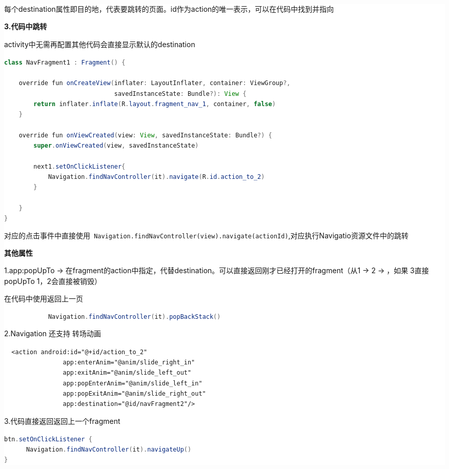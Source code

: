 每个destination属性即目的地，代表要跳转的页面。id作为action的唯一表示，可以在代码中找到并指向

**3.代码中跳转**

activity中无需再配置其他代码会直接显示默认的destination

~~~java
class NavFragment1 : Fragment() {

    override fun onCreateView(inflater: LayoutInflater, container: ViewGroup?,
                              savedInstanceState: Bundle?): View {
        return inflater.inflate(R.layout.fragment_nav_1, container, false)
    }

    override fun onViewCreated(view: View, savedInstanceState: Bundle?) {
        super.onViewCreated(view, savedInstanceState)

        next1.setOnClickListener{
            Navigation.findNavController(it).navigate(R.id.action_to_2)
        }

    } 
}
~~~

对应的点击事件中直接使用` Navigation.findNavController(view).navigate(actionId)`,对应执行Navigatio资源文件中的跳转



**其他属性**

1.app:popUpTo -> 在fragment的action中指定，代替destination。可以直接返回刚才已经打开的fragment（从1 -> 2 -> ，如果 3直接popUpTo 1，2会直接被销毁） 

在代码中使用返回上一页 

~~~java
            Navigation.findNavController(it).popBackStack()
~~~



2.Navigation 还支持 转场动画 

~~~mxl
  <action android:id="@+id/action_to_2"
                app:enterAnim="@anim/slide_right_in"
                app:exitAnim="@anim/slide_left_out"
                app:popEnterAnim="@anim/slide_left_in"
                app:popExitAnim="@anim/slide_right_out"
                app:destination="@id/navFragment2"/>
~~~

3.代码直接返回返回上一个fragment

~~~java
btn.setOnClickListener {
      Navigation.findNavController(it).navigateUp()
}
~~~
